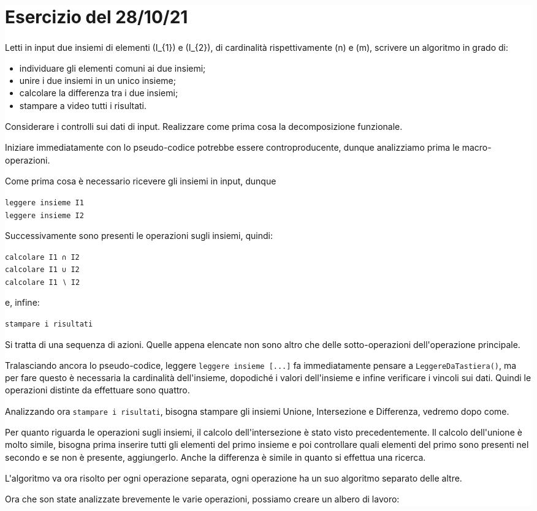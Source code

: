 # Esercizio del 28/10/21

Letti in input due insiemi di elementi \(I_{1}\) e \(I_{2}\), di cardinalità
rispettivamente \(n\) e \(m\), scrivere un algoritmo in grado di:

- individuare gli elementi comuni ai due insiemi;
- unire i due insiemi in un unico insieme;
- calcolare la differenza tra i due insiemi;
- stampare a video tutti i risultati.

Considerare i controlli sui dati di input. Realizzare come prima cosa la
decomposizione funzionale.

Iniziare immediatamente con lo pseudo-codice potrebbe essere controproducente,
dunque analizziamo prima le macro-operazioni.

Come prima cosa è necessario ricevere gli insiemi in input, dunque

```txt linenums="0"
leggere insieme I1
leggere insieme I2
```

Successivamente sono presenti le operazioni sugli insiemi, quindi:

```txt linenums="0"
calcolare I1 ∩ I2
calcolare I1 ∪ I2
calcolare I1 ∖ I2
```

e, infine:

```txt linenums="0"
stampare i risultati
```

Si tratta di una sequenza di azioni. Quelle appena elencate non sono
altro che delle sotto-operazioni dell'operazione principale.

Tralasciando ancora lo pseudo-codice, leggere `leggere insieme [...]` fa
immediatamente pensare a `LeggereDaTastiera()`, ma per fare questo è necessaria
la cardinalità dell'insieme, dopodiché i valori dell'insieme e infine verificare
i vincoli sui dati. Quindi le operazioni distinte da effettuare sono quattro.

Analizzando ora `stampare i risultati`, bisogna stampare gli insiemi Unione,
Intersezione e Differenza, vedremo dopo come.

Per quanto riguarda le operazioni sugli insiemi, il calcolo dell'intersezione è
stato visto precedentemente. Il calcolo dell'unione è molto simile, bisogna prima
inserire tutti gli elementi del primo insieme e poi controllare quali elementi
del primo sono presenti nel secondo e se non è presente, aggiungerlo. Anche la
differenza è simile in quanto si effettua una ricerca.

L'algoritmo va ora risolto per ogni operazione separata, ogni operazione ha
un suo algoritmo separato delle altre.

Ora che son state analizzate brevemente le varie operazioni, possiamo creare
un albero di lavoro:


[^1]: Più efficiente dal punto di vista computazionale.